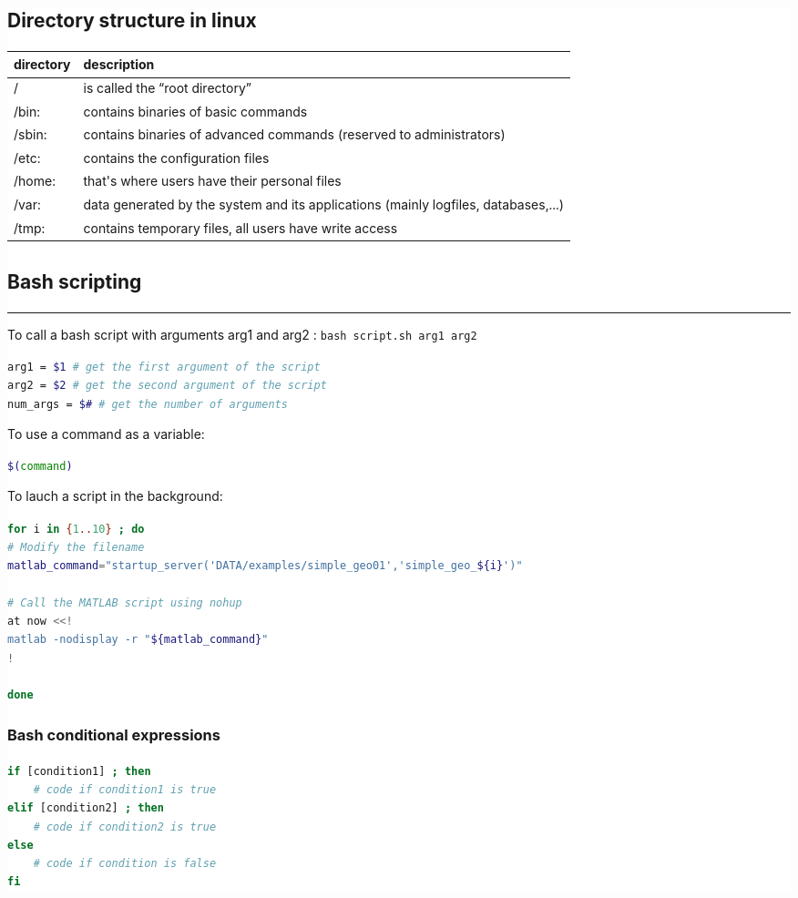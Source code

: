 

## Directory structure in linux

| directory     | description   |
| :------------ | :------------ |
| /             | is called the “root directory”
| /bin:         | contains binaries of basic commands
| /sbin:        | contains binaries of advanced commands (reserved to administrators)
| /etc:         | contains the configuration files
| /home:        | that's where users have their personal files
| /var:         | data generated by the system and its applications (mainly logfiles, databases,...)
| /tmp:         | contains temporary files, all users have write access


## Bash scripting
-----------------

To call a bash script with arguments arg1 and arg2 : `bash script.sh arg1 arg2`
```bash
arg1 = $1 # get the first argument of the script
arg2 = $2 # get the second argument of the script
num_args = $# # get the number of arguments
```

To use a command as a variable:
```bash
$(command)
```

To lauch a script in the background:
```bash
for i in {1..10} ; do
# Modify the filename
matlab_command="startup_server('DATA/examples/simple_geo01','simple_geo_${i}')"

# Call the MATLAB script using nohup
at now <<! 
matlab -nodisplay -r "${matlab_command}"
!

done
```

### Bash conditional expressions

```bash
if [condition1] ; then
    # code if condition1 is true
elif [condition2] ; then
    # code if condition2 is true
else
    # code if condition is false
fi
```
